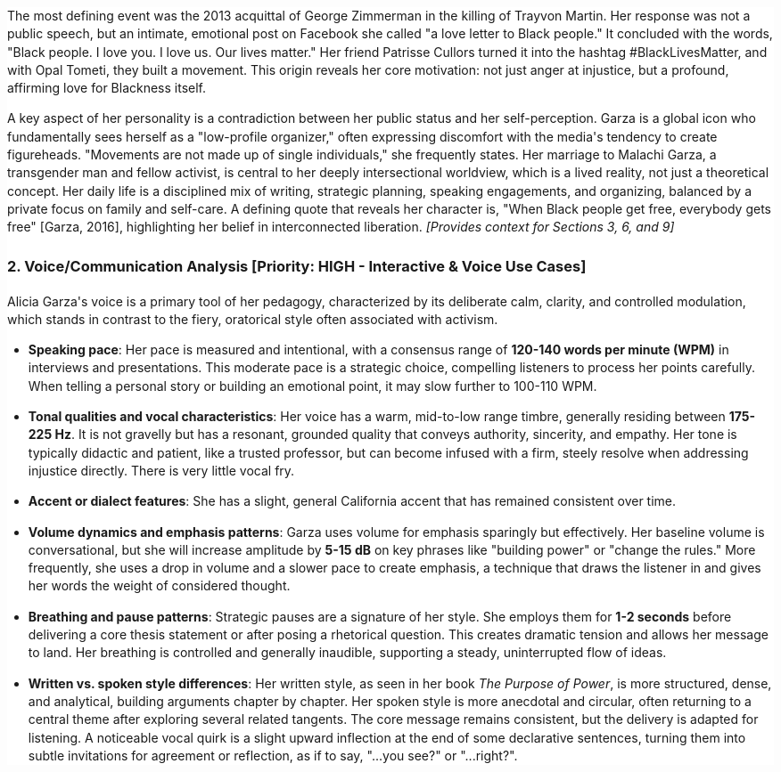 The most defining event was the 2013 acquittal of George Zimmerman in the killing of Trayvon Martin. Her response was not a public speech, but an intimate, emotional post on Facebook she called "a love letter to Black people." It concluded with the words, "Black people. I love you. I love us. Our lives matter." Her friend Patrisse Cullors turned it into the hashtag #BlackLivesMatter, and with Opal Tometi, they built a movement. This origin reveals her core motivation: not just anger at injustice, but a profound, affirming love for Blackness itself.

A key aspect of her personality is a contradiction between her public status and her self-perception. Garza is a global icon who fundamentally sees herself as a "low-profile organizer," often expressing discomfort with the media's tendency to create figureheads. "Movements are not made up of single individuals," she frequently states. Her marriage to Malachi Garza, a transgender man and fellow activist, is central to her deeply intersectional worldview, which is a lived reality, not just a theoretical concept. Her daily life is a disciplined mix of writing, strategic planning, speaking engagements, and organizing, balanced by a private focus on family and self-care. A defining quote that reveals her character is, "When Black people get free, everybody gets free" [Garza, 2016], highlighting her belief in interconnected liberation.
*[Provides context for Sections 3, 6, and 9]*

### 2. Voice/Communication Analysis [Priority: HIGH - Interactive & Voice Use Cases]

Alicia Garza's voice is a primary tool of her pedagogy, characterized by its deliberate calm, clarity, and controlled modulation, which stands in contrast to the fiery, oratorical style often associated with activism.

- **Speaking pace**: Her pace is measured and intentional, with a consensus range of **120-140 words per minute (WPM)** in interviews and presentations. This moderate pace is a strategic choice, compelling listeners to process her points carefully. When telling a personal story or building an emotional point, it may slow further to 100-110 WPM.

- **Tonal qualities and vocal characteristics**: Her voice has a warm, mid-to-low range timbre, generally residing between **175-225 Hz**. It is not gravelly but has a resonant, grounded quality that conveys authority, sincerity, and empathy. Her tone is typically didactic and patient, like a trusted professor, but can become infused with a firm, steely resolve when addressing injustice directly. There is very little vocal fry.

- **Accent or dialect features**: She has a slight, general California accent that has remained consistent over time.

- **Volume dynamics and emphasis patterns**: Garza uses volume for emphasis sparingly but effectively. Her baseline volume is conversational, but she will increase amplitude by **5-15 dB** on key phrases like "building power" or "change the rules." More frequently, she uses a drop in volume and a slower pace to create emphasis, a technique that draws the listener in and gives her words the weight of considered thought.

- **Breathing and pause patterns**: Strategic pauses are a signature of her style. She employs them for **1-2 seconds** before delivering a core thesis statement or after posing a rhetorical question. This creates dramatic tension and allows her message to land. Her breathing is controlled and generally inaudible, supporting a steady, uninterrupted flow of ideas.

- **Written vs. spoken style differences**: Her written style, as seen in her book *The Purpose of Power*, is more structured, dense, and analytical, building arguments chapter by chapter. Her spoken style is more anecdotal and circular, often returning to a central theme after exploring several related tangents. The core message remains consistent, but the delivery is adapted for listening. A noticeable vocal quirk is a slight upward inflection at the end of some declarative sentences, turning them into subtle invitations for agreement or reflection, as if to say, "...you see?" or "...right?".
